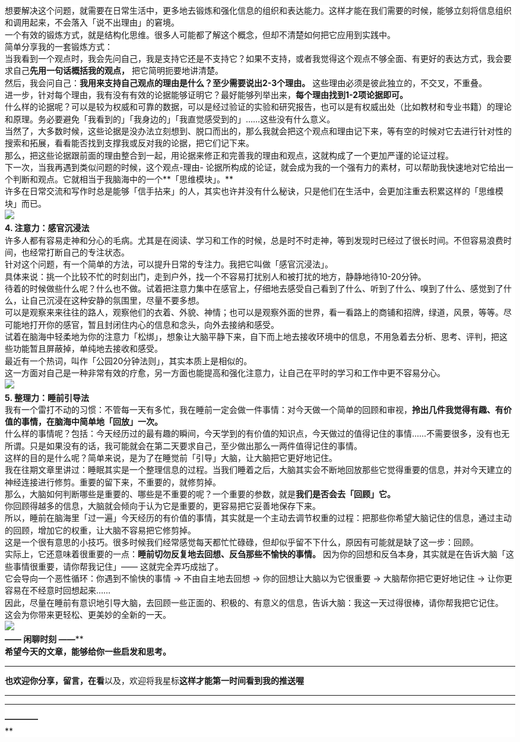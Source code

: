 想要解决这个问题，就需要在日常生活中，更多地去锻炼和强化信息的组织和表达能力。这样才能在我们需要的时候，能够立刻将信息组织和调用起来，不会落入「说不出理由」的窘境。  
一个有效的锻炼方式，就是结构化思维。很多人可能都了解这个概念，但却不清楚如何把它应用到实践中。  
简单分享我的一套锻炼方式：  
当我看到一个观点时，我会先问自己，我是支持它还是不支持它？如果不支持，或者我觉得这个观点不够全面、有更好的表达方式，我会要求自己**先用一句话概括我的观点，**
把它简明扼要地讲清楚。  
然后，我会问自己：**我用来支持自己观点的理由是什么？至少需要说出2-3个理由。** 这些理由必须是彼此独立的，不交叉，不重叠。  
进一步，针对每个理由，我有没有有效的论据能够证明它？最好能够列举出来，**每个理由找到1-2项论据即可。**  
什么样的论据呢？可以是较为权威和可靠的数据，可以是经过验证的实验和研究报告，也可以是有权威出处（比如教材和专业书籍）的理论和原理。务必要避免「我看到的」「我身边的」「我直觉感受到的」……这些没有什么意义。  
当然了，大多数时候，这些论据是没办法立刻想到、脱口而出的，那么我就会把这个观点和理由记下来，等有空的时候对它去进行针对性的搜索和拓展，看看能否找到支撑我或反对我的论据，把它们记下来。  
那么，把这些论据跟前面的理由整合到一起，用论据来修正和完善我的理由和观点，这就构成了一个更加严谨的论证过程。  
下一次，当我再遇到类似问题的时候，这个观点-理由-
论据所构成的论证，就会成为我的一个强有力的素材，可以帮助我快速地对它给出一个判断和观点。它就相当于我脑海中的一个**「思维模块」。**  
许多在日常交流和写作时总是能够「信手拈来」的人，其实也许并没有什么秘诀，只是他们在生活中，会更加注重去积累这样的「思维模块」而已。  
![](https://mmbiz.qpic.cn/mmbiz_png/yWXmuSFeCk3Bn6XzqGMbK9EcZjbGoRJytuR3H8jAgf62lEF7w9mrpUwibbjqDn42ETt37R6Yr2Oxr5ReyVxRiaoA/640?wx_fmt=png)  
**4\. 注意力：感官沉浸法**  
许多人都有容易走神和分心的毛病。尤其是在阅读、学习和工作的时候，总是时不时走神，等到发现时已经过了很长时间。不但容易浪费时间，也经常打断自己的专注状态。  
针对这个问题，有一个简单的方法，可以提升日常的专注力。我把它叫做「感官沉浸法」。  
具体来说：挑一个比较不忙的时刻出门，走到户外，找一个不容易打扰别人和被打扰的地方，静静地待10-20分钟。  
待着的时候做些什么呢？什么也不做。试着把注意力集中在感官上，仔细地去感受自己看到了什么、听到了什么、嗅到了什么、感觉到了什么，让自己沉浸在这种安静的氛围里，尽量不要多想。  
可以是观察来来往往的路人，观察他们的衣着、外貌、神情；也可以是观察外面的世界，看一看路上的商铺和招牌，绿道，风景，等等。尽可能地打开你的感官，暂且封闭住内心的信息和念头，向外去接纳和感受。  
试着在脑海中轻柔地为你的注意力「松绑」，想象让大脑平静下来，自下而上地去接收环境中的信息，不用急着去分析、思考、评判，把这些功能暂且屏蔽掉，单纯地去接收和感受。  
最近有一个热词，叫作「公园20分钟法则」，其实本质上是相似的。  
这一方面对自己是一种非常有效的疗愈，另一方面也能提高和强化注意力，让自己在平时的学习和工作中更不容易分心。  
![](https://mmbiz.qpic.cn/mmbiz_png/yWXmuSFeCk3Bn6XzqGMbK9EcZjbGoRJytuR3H8jAgf62lEF7w9mrpUwibbjqDn42ETt37R6Yr2Oxr5ReyVxRiaoA/640?wx_fmt=png)  
**5\. 整理力：睡前引导法**  
我有一个雷打不动的习惯：不管每一天有多忙，我在睡前一定会做一件事情：对今天做一个简单的回顾和审视，**拎出几件我觉得有趣、有价值的事情，在脑海中简单地「回放」一次。**  
什么样的事情呢？包括：今天经历过的最有趣的瞬间，今天学到的有价值的知识点，今天做过的值得记住的事情……不需要很多，没有也无所谓。只是如果没有的话，我可能就会在第二天要求自己，至少做出那么一两件值得记住的事情。  
这样的目的是什么呢？简单来说，是为了在睡觉前「引导」大脑，让大脑把它更好地记住。  
我在往期文章里讲过：睡眠其实是一个整理信息的过程。当我们睡着之后，大脑其实会不断地回放那些它觉得重要的信息，并对今天建立的神经连接进行修剪。重要的留下来，不重要的，就修剪掉。  
那么，大脑如何判断哪些是重要的、哪些是不重要的呢？一个重要的参数，就是**我们是否会去「回顾」它。**  
你回顾得越多的信息，大脑就会倾向于认为它是重要的，更容易把它妥善地保存下来。  
所以，睡前在脑海里「过一遍」今天经历的有价值的事情，其实就是一个主动去调节权重的过程：把那些你希望大脑记住的信息，通过主动的回顾，增加它的权重，让大脑不容易把它修剪掉。  
这是一个很有意思的小技巧。很多时候我们经常感觉每天都忙忙碌碌，但却似乎留不下什么，原因有可能就是缺了这一步：回顾。  
实际上，它还意味着很重要的一点：**睡前切勿反复地去回想、反刍那些不愉快的事情。**
因为你的回想和反刍本身，其实就是在告诉大脑「这些事情很重要，请你帮我记住」—— 这就完全弄巧成拙了。  
它会导向一个恶性循环：你遇到不愉快的事情 → 不由自主地去回想 → 你的回想让大脑以为它很重要 → 大脑帮你把它更好地记住 →
让你更容易在不经意时回想起来……  
因此，尽量在睡前有意识地引导大脑，去回顾一些正面的、积极的、有意义的信息，告诉大脑：我这一天过得很棒，请你帮我把它记住。  
这会为你带来更轻松、更美妙的全新的一天。  
![](https://mmbiz.qpic.cn/mmbiz_png/yWXmuSFeCk3Bn6XzqGMbK9EcZjbGoRJytuR3H8jAgf62lEF7w9mrpUwibbjqDn42ETt37R6Yr2Oxr5ReyVxRiaoA/640?wx_fmt=png)  
**—— 闲聊时刻 ——****  
**希望今天的文章，能够给你一些启发和思考。**  
****  
****也欢迎你分享，留言，在看****以及，欢迎将我星标****这样才能第一时间看到我的推送喔****  
****  
****  
****————****  
**
